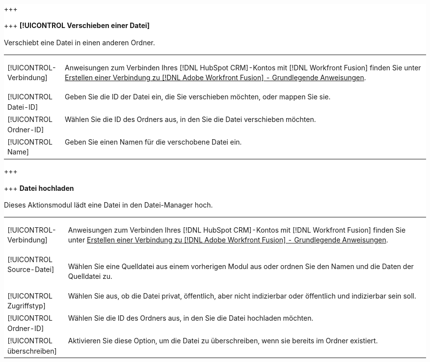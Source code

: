 +++

+++ **[!UICONTROL Verschieben einer Datei]**

Verschiebt eine Datei in einen anderen Ordner.

<table style="table-layout:auto"> 
 <col> 
 <col> 
 <tbody> 
  <tr> 
   <td role="rowheader"> <p>[!UICONTROL-Verbindung]</p> </td> 
   <td> <p>Anweisungen zum Verbinden Ihres [!DNL HubSpot CRM]-Kontos mit [!DNL Workfront Fusion] finden Sie unter <a href="/help/workfront-fusion/create-scenarios/connect-to-apps/connect-to-fusion-general.md" class="MCXref xref" data-mc-variable-override="">Erstellen einer Verbindung zu [!DNL Adobe Workfront Fusion] - Grundlegende Anweisungen</a>.</p> </td> 
  </tr> 
  <tr> 
   <td role="rowheader">[!UICONTROL Datei-ID] </td> 
   <td>Geben Sie die ID der Datei ein, die Sie verschieben möchten, oder mappen Sie sie. </td> 
  </tr> 
  <tr> 
   <td role="rowheader">[!UICONTROL Ordner-ID] </td> 
   <td>Wählen Sie die ID des Ordners aus, in den Sie die Datei verschieben möchten. </td> 
  </tr> 
  <tr> 
   <td role="rowheader">[!UICONTROL Name]</td> 
   <td>Geben Sie einen Namen für die verschobene Datei ein.</td> 
  </tr> 
 </tbody> 
</table>

+++

+++ **Datei hochladen**

Dieses Aktionsmodul lädt eine Datei in den Datei-Manager hoch.

<table style="table-layout:auto"> 
 <col> 
 <col> 
 <tbody> 
  <tr> 
   <td role="rowheader"> <p>[!UICONTROL-Verbindung]</p> </td> 
   <td> <p>Anweisungen zum Verbinden Ihres [!DNL HubSpot CRM]-Kontos mit [!DNL Workfront Fusion] finden Sie unter <a href="/help/workfront-fusion/create-scenarios/connect-to-apps/connect-to-fusion-general.md" class="MCXref xref" data-mc-variable-override="">Erstellen einer Verbindung zu [!DNL Adobe Workfront Fusion] - Grundlegende Anweisungen</a>.</p> </td> 
  </tr> 
  <tr> 
   <td>[!UICONTROL Source-Datei]</td> 
   <td> <p>Wählen Sie eine Quelldatei aus einem vorherigen Modul aus oder ordnen Sie den Namen und die Daten der Quelldatei zu.</p> </td> 
  </tr> 
  <tr> 
   <td role="rowheader">[!UICONTROL Zugriffstyp] </td> 
   <td>Wählen Sie aus, ob die Datei privat, öffentlich, aber nicht indizierbar oder öffentlich und indizierbar sein soll. </td> 
  </tr> 
  <tr> 
   <td role="rowheader">[!UICONTROL Ordner-ID] </td> 
   <td>Wählen Sie die ID des Ordners aus, in den Sie die Datei hochladen möchten. </td> 
  </tr> 
  <tr> 
   <td role="rowheader">[!UICONTROL überschreiben]</td> 
   <td>Aktivieren Sie diese Option, um die Datei zu überschreiben, wenn sie bereits im Ordner existiert.</td> 